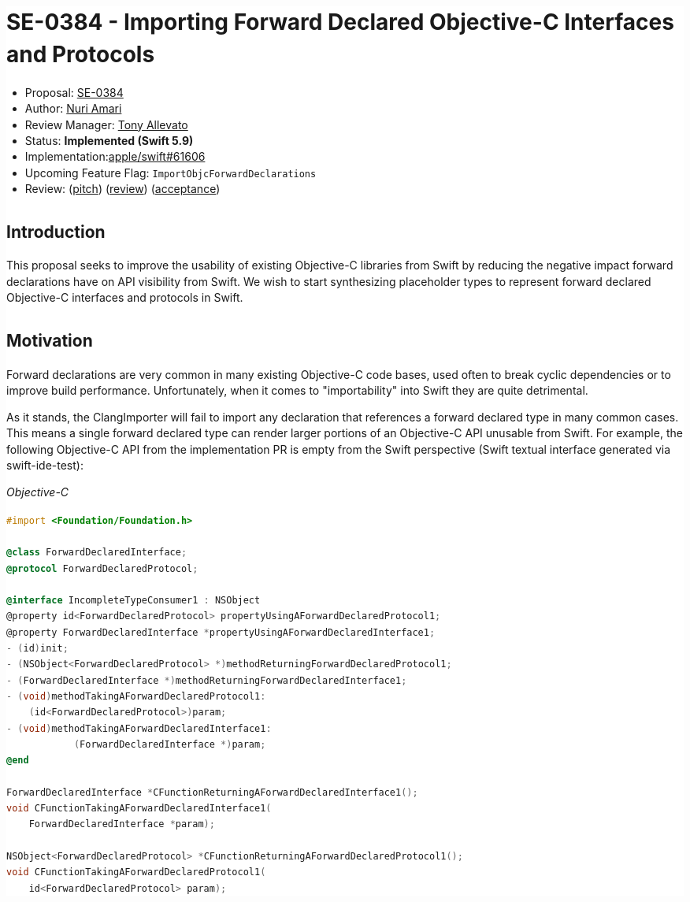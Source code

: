 # SE-0384 - Importing Forward Declared Objective-C Interfaces and Protocols

* Proposal: [SE-0384](0384-importing-forward-declared-objc-interfaces-and-protocols.md)
* Author: [Nuri Amari](https://github.com/NuriAmari)
* Review Manager: [Tony Allevato](https://github.com/allevato)
* Status: **Implemented (Swift 5.9)**
* Implementation:[apple/swift#61606]( https://github.com/apple/swift/pull/61606)
* Upcoming Feature Flag: `ImportObjcForwardDeclarations`
* Review: ([pitch](https://forums.swift.org/t/pitch-importing-forward-declared-objective-c-classes-and-protocols/61926)) ([review](https://forums.swift.org/t/se-0384-importing-forward-declared-objective-c-interfaces-and-protocols/62392)) ([acceptance](https://forums.swift.org/t/accepted-se-0384-importing-forward-declared-objective-c-interfaces-and-protocols/62670))

## Introduction

This proposal seeks to improve the usability of existing Objective-C libraries from Swift by reducing the negative
impact forward declarations have on API visibility from Swift. We wish to start synthesizing placeholder types to
represent forward declared Objective-C interfaces and protocols in Swift.

## Motivation

Forward declarations are very common in many existing Objective-C code bases, used often to break cyclic dependencies or to improve build performance.
Unfortunately, when it comes to "importability" into Swift they are quite detrimental.

As it stands, the ClangImporter will fail to import any declaration that references a forward declared type in many common cases. This means a single
forward declared type can render larger portions of an Objective-C API unusable from Swift. For example, the following Objective-C API from the implementation PR
is empty from the Swift perspective (Swift textual interface generated via swift-ide-test):

_Objective-C_
```objective-c
#import <Foundation/Foundation.h>

@class ForwardDeclaredInterface;
@protocol ForwardDeclaredProtocol;

@interface IncompleteTypeConsumer1 : NSObject
@property id<ForwardDeclaredProtocol> propertyUsingAForwardDeclaredProtocol1;
@property ForwardDeclaredInterface *propertyUsingAForwardDeclaredInterface1;
- (id)init;
- (NSObject<ForwardDeclaredProtocol> *)methodReturningForwardDeclaredProtocol1;
- (ForwardDeclaredInterface *)methodReturningForwardDeclaredInterface1;
- (void)methodTakingAForwardDeclaredProtocol1:
    (id<ForwardDeclaredProtocol>)param;
- (void)methodTakingAForwardDeclaredInterface1:
            (ForwardDeclaredInterface *)param;
@end

ForwardDeclaredInterface *CFunctionReturningAForwardDeclaredInterface1();
void CFunctionTakingAForwardDeclaredInterface1(
    ForwardDeclaredInterface *param);

NSObject<ForwardDeclaredProtocol> *CFunctionReturningAForwardDeclaredProtocol1();
void CFunctionTakingAForwardDeclaredProtocol1(
    id<ForwardDeclaredProtocol> param);
```
